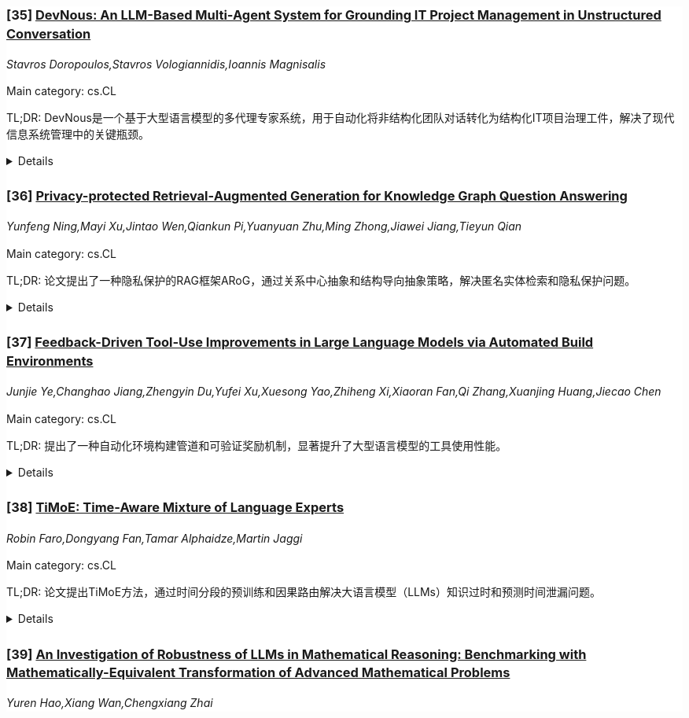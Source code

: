
### [35] [DevNous: An LLM-Based Multi-Agent System for Grounding IT Project Management in Unstructured Conversation](https://arxiv.org/abs/2508.08761)
*Stavros Doropoulos,Stavros Vologiannidis,Ioannis Magnisalis*

Main category: cs.CL

TL;DR: DevNous是一个基于大型语言模型的多代理专家系统，用于自动化将非结构化团队对话转化为结构化IT项目治理工件，解决了现代信息系统管理中的关键瓶颈。


<details><summary>Details</summary></details>


### [36] [Privacy-protected Retrieval-Augmented Generation for Knowledge Graph Question Answering](https://arxiv.org/abs/2508.08785)
*Yunfeng Ning,Mayi Xu,Jintao Wen,Qiankun Pi,Yuanyuan Zhu,Ming Zhong,Jiawei Jiang,Tieyun Qian*

Main category: cs.CL

TL;DR: 论文提出了一种隐私保护的RAG框架ARoG，通过关系中心抽象和结构导向抽象策略，解决匿名实体检索和隐私保护问题。


<details><summary>Details</summary></details>


### [37] [Feedback-Driven Tool-Use Improvements in Large Language Models via Automated Build Environments](https://arxiv.org/abs/2508.08791)
*Junjie Ye,Changhao Jiang,Zhengyin Du,Yufei Xu,Xuesong Yao,Zhiheng Xi,Xiaoran Fan,Qi Zhang,Xuanjing Huang,Jiecao Chen*

Main category: cs.CL

TL;DR: 提出了一种自动化环境构建管道和可验证奖励机制，显著提升了大型语言模型的工具使用性能。


<details><summary>Details</summary></details>


### [38] [TiMoE: Time-Aware Mixture of Language Experts](https://arxiv.org/abs/2508.08827)
*Robin Faro,Dongyang Fan,Tamar Alphaidze,Martin Jaggi*

Main category: cs.CL

TL;DR: 论文提出TiMoE方法，通过时间分段的预训练和因果路由解决大语言模型（LLMs）知识过时和预测时间泄漏问题。


<details><summary>Details</summary></details>


### [39] [An Investigation of Robustness of LLMs in Mathematical Reasoning: Benchmarking with Mathematically-Equivalent Transformation of Advanced Mathematical Problems](https://arxiv.org/abs/2508.08833)
*Yuren Hao,Xiang Wan,Chengxiang Zhai*
